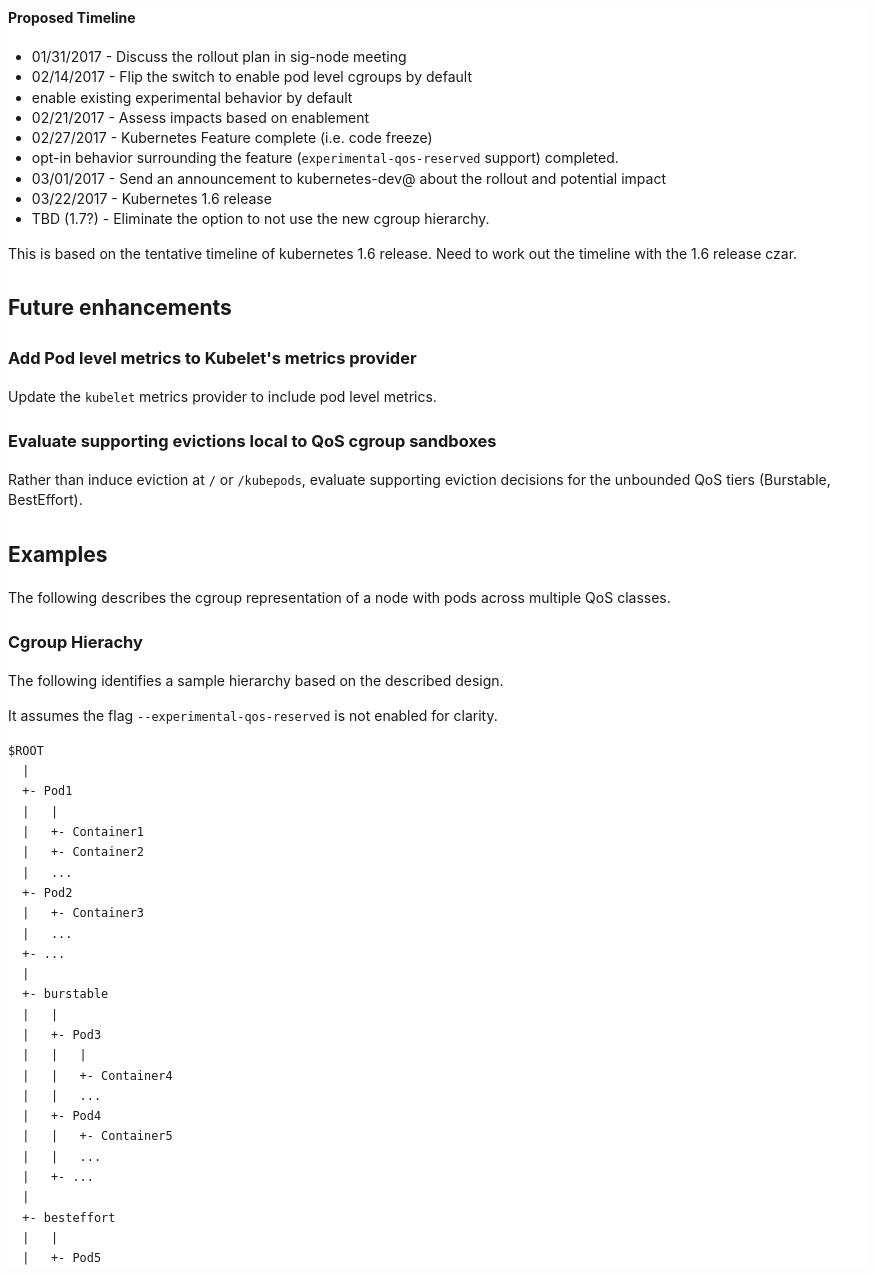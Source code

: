 #### Proposed Timeline

* 01/31/2017 - Discuss the rollout plan in sig-node meeting
* 02/14/2017 - Flip the switch to enable pod level cgroups by default
 * enable existing experimental behavior by default
* 02/21/2017 - Assess impacts based on enablement
* 02/27/2017 - Kubernetes Feature complete (i.e. code freeze)
 * opt-in behavior surrounding the feature (`experimental-qos-reserved` support) completed.
* 03/01/2017 - Send an announcement to kubernetes-dev@ about the rollout and potential impact
* 03/22/2017 - Kubernetes 1.6 release
* TBD (1.7?) - Eliminate the option to not use the new cgroup hierarchy.

This is based on the tentative timeline of kubernetes 1.6 release. Need to work out the timeline with the 1.6 release czar.

## Future enhancements

### Add Pod level metrics to Kubelet's metrics provider

Update the `kubelet` metrics provider to include pod level metrics.

### Evaluate supporting evictions local to QoS cgroup sandboxes

Rather than induce eviction at `/` or `/kubepods`, evaluate supporting
eviction decisions for the unbounded QoS tiers (Burstable, BestEffort).

## Examples

The following describes the cgroup representation of a node with pods
across multiple QoS classes.

### Cgroup Hierachy

The following identifies a sample hierarchy based on the described design.

It assumes the flag `--experimental-qos-reserved` is not enabled for clarity.

```
$ROOT
  |
  +- Pod1
  |   |
  |   +- Container1
  |   +- Container2
  |   ...
  +- Pod2
  |   +- Container3
  |   ...
  +- ...
  |
  +- burstable
  |   |
  |   +- Pod3
  |   |   |
  |   |   +- Container4
  |   |   ...
  |   +- Pod4
  |   |   +- Container5
  |   |   ...
  |   +- ...
  |
  +- besteffort
  |   |
  |   +- Pod5
```